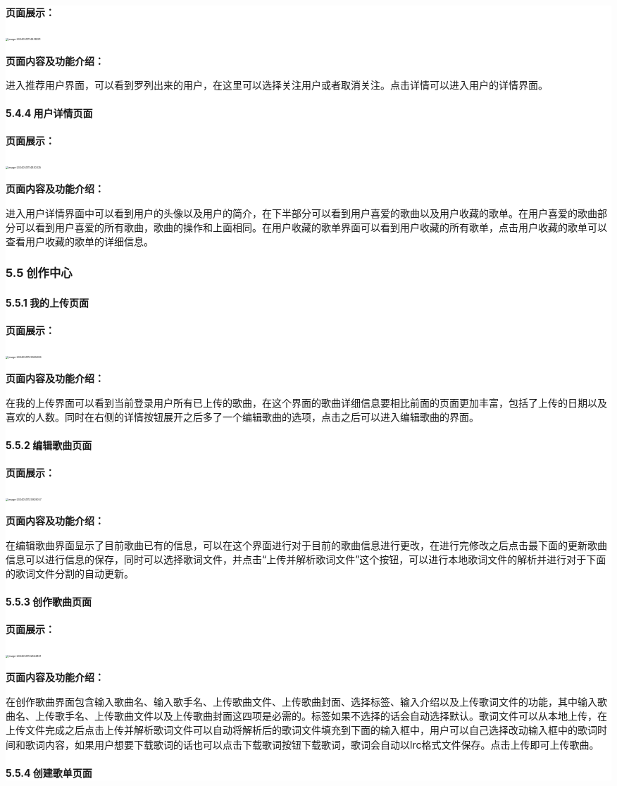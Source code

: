 **页面展示：**

<img src="用户使用说明书.assets/image-20240531114438291.png" alt="image-20240531114438291" style="zoom:25%;" />

**页面内容及功能介绍：**

进入推荐用户界面，可以看到罗列出来的用户，在这里可以选择关注用户或者取消关注。点击详情可以进入用户的详情界面。

#### 5.4.4 用户详情页面

**页面展示：**

<img src="用户使用说明书.assets/image-20240531114830335.png" alt="image-20240531114830335" style="zoom:25%;" />

**页面内容及功能介绍：**

进入用户详情界面中可以看到用户的头像以及用户的简介，在下半部分可以看到用户喜爱的歌曲以及用户收藏的歌单。在用户喜爱的歌曲部分可以看到用户喜爱的所有歌曲，歌曲的操作和上面相同。在用户收藏的歌单界面可以看到用户收藏的所有歌单，点击用户收藏的歌单可以查看用户收藏的歌单的详细信息。

### 5.5 创作中心

#### 5.5.1 我的上传页面

**页面展示：**

<img src="用户使用说明书.assets/image-20240531120555286.png" alt="image-20240531120555286" style="zoom:25%;" />

**页面内容及功能介绍：**

在我的上传界面可以看到当前登录用户所有已上传的歌曲，在这个界面的歌曲详细信息要相比前面的页面更加丰富，包括了上传的日期以及喜欢的人数。同时在右侧的详情按钮展开之后多了一个编辑歌曲的选项，点击之后可以进入编辑歌曲的界面。

#### 5.5.2 编辑歌曲页面

**页面展示：**

<img src="用户使用说明书.assets/image-20240531120929057.png" alt="image-20240531120929057" style="zoom:25%;" />

**页面内容及功能介绍：**

在编辑歌曲界面显示了目前歌曲已有的信息，可以在这个界面进行对于目前的歌曲信息进行更改，在进行完修改之后点击最下面的更新歌曲信息可以进行信息的保存，同时可以选择歌词文件，并点击“上传并解析歌词文件”这个按钮，可以进行本地歌词文件的解析并进行对于下面的歌词文件分割的自动更新。

#### 5.5.3 创作歌曲页面

**页面展示：**

<img src="用户使用说明书.assets/image-20240531132542861.png" alt="image-20240531132542861" style="zoom:25%;" />

**页面内容及功能介绍：**

在创作歌曲界面包含输入歌曲名、输入歌手名、上传歌曲文件、上传歌曲封面、选择标签、输入介绍以及上传歌词文件的功能，其中输入歌曲名、上传歌手名、上传歌曲文件以及上传歌曲封面这四项是必需的。标签如果不选择的话会自动选择默认。歌词文件可以从本地上传，在上传文件完成之后点击上传并解析歌词文件可以自动将解析后的歌词文件填充到下面的输入框中，用户可以自己选择改动输入框中的歌词时间和歌词内容，如果用户想要下载歌词的话也可以点击下载歌词按钮下载歌词，歌词会自动以lrc格式文件保存。点击上传即可上传歌曲。

#### 5.5.4 创建歌单页面
